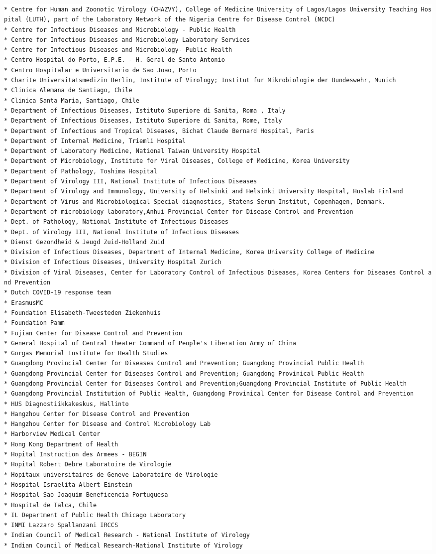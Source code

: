```auspiceMainDisplayMarkdown
* Centre for Human and Zoonotic Virology (CHAZVY), College of Medicine University of Lagos/Lagos University Teaching Hospital (LUTH), part of the Laboratory Network of the Nigeria Centre for Disease Control (NCDC)
* Centre for Infectious Diseases and Microbiology - Public Health
* Centre for Infectious Diseases and Microbiology Laboratory Services
* Centre for Infectious Diseases and Microbiology- Public Health
* Centro Hospital do Porto, E.P.E. - H. Geral de Santo Antonio
* Centro Hospitalar e Universitario de Sao Joao, Porto
* Charite Universitatsmedizin Berlin, Institute of Virology; Institut fur Mikrobiologie der Bundeswehr, Munich
* Clinica Alemana de Santiago, Chile
* Clinica Santa Maria, Santiago, Chile
* Department of Infectious Diseases, Istituto Superiore di Sanita, Roma , Italy
* Department of Infectious Diseases, Istituto Superiore di Sanita, Rome, Italy
* Department of Infectious and Tropical Diseases, Bichat Claude Bernard Hospital, Paris
* Department of Internal Medicine, Triemli Hospital
* Department of Laboratory Medicine, National Taiwan University Hospital
* Department of Microbiology, Institute for Viral Diseases, College of Medicine, Korea University
* Department of Pathology, Toshima Hospital
* Department of Virology III, National Institute of Infectious Diseases
* Department of Virology and Immunology, University of Helsinki and Helsinki University Hospital, Huslab Finland
* Department of Virus and Microbiological Special diagnostics, Statens Serum Institut, Copenhagen, Denmark.
* Department of microbiology laboratory,Anhui Provincial Center for Disease Control and Prevention
* Dept. of Pathology, National Institute of Infectious Diseases
* Dept. of Virology III, National Institute of Infectious Diseases
* Dienst Gezondheid & Jeugd Zuid-Holland Zuid
* Division of Infectious Diseases, Department of Internal Medicine, Korea University College of Medicine
* Division of Infectious Diseases, University Hospital Zurich
* Division of Viral Diseases, Center for Laboratory Control of Infectious Diseases, Korea Centers for Diseases Control and Prevention
* Dutch COVID-19 response team
* ErasmusMC
* Foundation Elisabeth-Tweesteden Ziekenhuis
* Foundation Pamm
* Fujian Center for Disease Control and Prevention
* General Hospital of Central Theater Command of People's Liberation Army of China
* Gorgas Memorial Institute for Health Studies
* Guangdong Provincial Center for Diseases Control and Prevention; Guangdong Provincial Public Health
* Guangdong Provincial Center for Diseases Control and Prevention; Guangdong Provinical Public Health
* Guangdong Provincial Center for Diseases Control and Prevention;Guangdong Provincial Institute of Public Health
* Guangdong Provincial Institution of Public Health, Guangdong Provinical Center for Disease Control and Prevention
* HUS Diagnostiikkakeskus, Hallinto
* Hangzhou Center for Disease Control and Prevention
* Hangzhou Center for Disease and Control Microbiology Lab
* Harborview Medical Center
* Hong Kong Department of Health
* Hopital Instruction des Armees - BEGIN
* Hopital Robert Debre Laboratoire de Virologie
* Hopitaux universitaires de Geneve Laboratoire de Virologie
* Hospital Israelita Albert Einstein
* Hospital Sao Joaquim Beneficencia Portuguesa
* Hospital de Talca, Chile
* IL Department of Public Health Chicago Laboratory
* INMI Lazzaro Spallanzani IRCCS
* Indian Council of Medical Research - National Institute of Virology
* Indian Council of Medical Research-National Institute of Virology
```